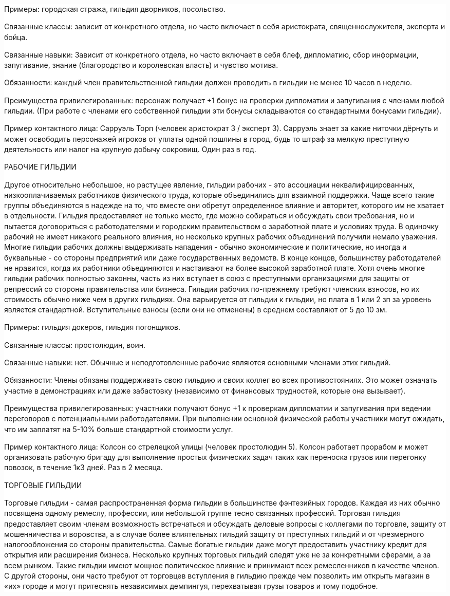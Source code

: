Примеры: городская стража, гильдия дворников, посольство.

Связанные классы: зависит от конкретного отдела, но часто включает в себя аристократа, священнослужителя, эксперта и бойца.

Связанные навыки: Зависит от конкретного отдела, но часто включает в себя блеф, дипломатию, сбор информации, запугивание, знание (благородство и королевская власть) и чувство мотива.

Обязанности: каждый член правительственной гильдии должен проводить в гильдии не менее 10 часов в неделю.

Преимущества привилегированных: персонаж получает +1 бонус на проверки дипломатии и запугивания с членами любой гильдии. (При работе с членами его собственной гильдии эти бонусы складываются со стандартными бонусами гильдии).

Пример контактного лица: Сарруэль Торп (человек аристократ 3 / эксперт 3). Сарруэль знает за какие ниточки дёрнуть и может освободить персонажей игроков от уплаты одной пошлины в город, будь то штраф за мелкую преступную деятельность или налог на крупную добычу сокровищ. Один раз в год.

РАБОЧИЕ ГИЛЬДИИ

Другое относительно небольшое, но растущее явление, гильдии рабочих - это ассоциации неквалифицированных, низкооплачиваемых работников физического труда, которые объединились для взаимной поддержки. Чаще всего такие группы объединяются в надежде на то, что вместе они обретут определенное влияние и авторитет, которого им не хватает в отдельности. Гильдия предоставляет не только место, где можно собираться и обсуждать свои требования, но и пытается договориться с работодателями и городским правительством о заработной плате и условиях труда. В одиночку рабочий не имеет никакого реального влияния, но несколько крупных рабочих объединений получили немало уважения. Многие гильдии рабочих должны выдерживать нападения - обычно экономические и политические, но иногда и буквальные - со стороны предприятий или даже государственных ведомств. В конце концов, большинству работодателей не нравится, когда их работники объединяются и настаивают на более высокой заработной плате. Хотя очень многие гильдии рабочих полностью законны, часть из них вступает в союз с преступными организациями для защиты от репрессий со стороны правительства или бизнеса. Гильдии рабочих по-прежнему требуют членских взносов, но их стоимость обычно ниже чем в других гильдиях. Она варьируется от гильдии к гильдии, но плата в 1 или 2 зп за уровень является стандартной. Вступительные взносы (если они не отменены) в среднем составляют от 5 до 10 зм.

Примеры: гильдия докеров, гильдия погонщиков.

Связанные классы: простолюдин, воин.

Связанные навыки: нет. Обычные и неподготовленные рабочие являются основными членами этих гильдий.

Обязанности: Члены обязаны поддерживать свою гильдию и своих коллег во всех противостояниях. Это может означать участие в демонстрациях или даже забастовку (независимо от финансовых трудностей, которые она вызывает).

Преимущества привилегированных: участники получают бонус +1 к проверкам дипломатии и запугивания при ведении переговоров с потенциальными работодателями. При выполнении основной физической работы участники могут ожидать, что им заплатят на 5-10% больше стандартной стоимости услуг.

Пример контактного лица: Колсон со стрелецкой улицы (человек простолюдин 5). Колсон работает прорабом и может организовать рабочую бригаду для выполнение простых физических задач таких как переноска грузов или перегонку повозок, в течение 1к3 дней. Раз в 2 месяца.

ТОРГОВЫЕ ГИЛЬДИИ

Торговые гильдии - самая распространенная форма гильдии в большинстве фэнтезийных городов. Каждая из них обычно посвящена одному ремеслу, профессии, или небольшой группе тесно связанных профессий. Торговая гильдия предоставляет своим членам возможность встречаться и обсуждать деловые вопросы с коллегами по торговле, защиту от мошенничества и воровства, а в случае более влиятельных гильдий защиту от преступных гильдий и от чрезмерного налогообложения со стороны правительства. Самые богатые гильдии даже могут предоставить участнику кредит для открытия или расширения бизнеса. Несколько крупных торговых гильдий следят уже не за конкретными сферами, а за всем рынком. Такие гильдии имеют мощное политическое влияние и принимают всех ремесленников в качестве членов. С другой стороны, они часто требуют от торговцев вступления в гильдию прежде чем позволить им открыть магазин в «их» городе и могут притеснять независимых демпингуя, перехватывая грузы товаров и тому подобное.
